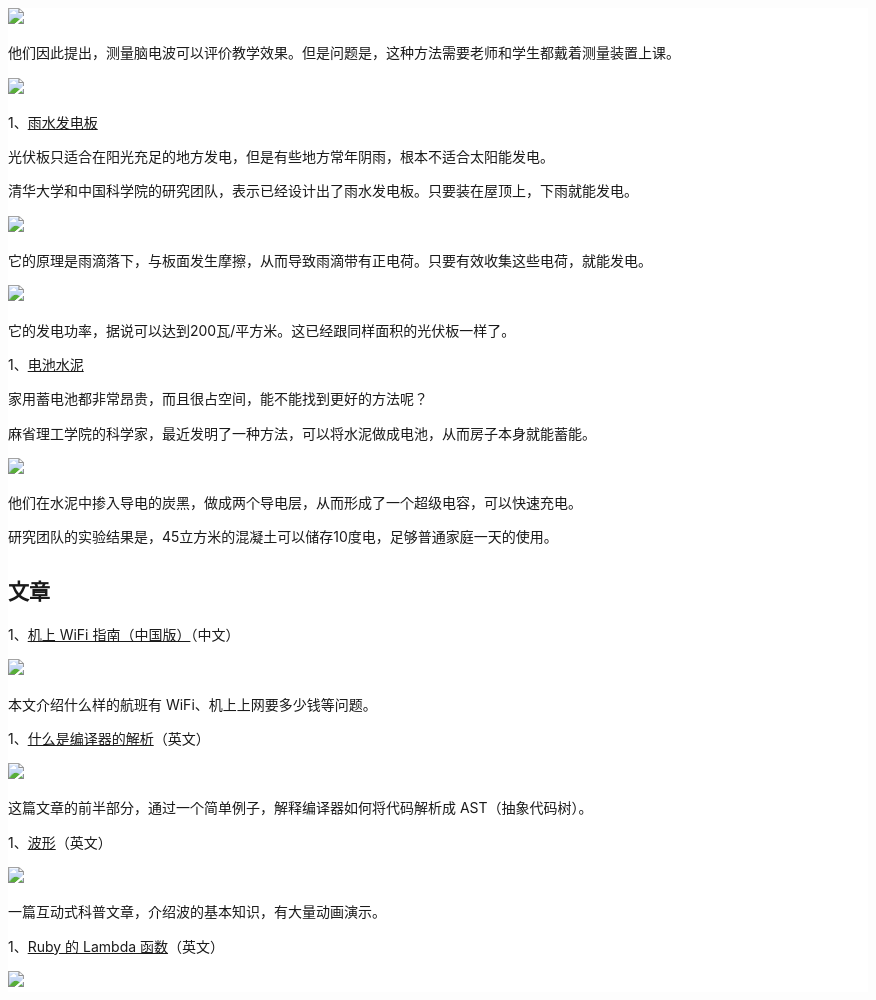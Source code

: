 ![](https://cdn.beekka.com/blogimg/asset/202305/bg2023051808.webp)

他们因此提出，测量脑电波可以评价教学效果。但是问题是，这种方法需要老师和学生都戴着测量装置上课。

![](https://cdn.beekka.com/blogimg/asset/202305/bg2023051807.webp)

1、[雨水发电板](https://thedebrief.org/forget-solar-panels-here-come-rain-panels/)

光伏板只适合在阳光充足的地方发电，但是有些地方常年阴雨，根本不适合太阳能发电。

清华大学和中国科学院的研究团队，表示已经设计出了雨水发电板。只要装在屋顶上，下雨就能发电。

![](https://cdn.beekka.com/blogimg/asset/202307/bg2023072901.webp)

它的原理是雨滴落下，与板面发生摩擦，从而导致雨滴带有正电荷。只要有效收集这些电荷，就能发电。

![](https://cdn.beekka.com/blogimg/asset/202307/bg2023072902.webp)

它的发电功率，据说可以达到200瓦/平方米。这已经跟同样面积的光伏板一样了。

1、[电池水泥](https://www.science.org/content/article/electrified-cement-could-turn-houses-and-roads-nearly-limitless-batteries)

家用蓄电池都非常昂贵，而且很占空间，能不能找到更好的方法呢？

麻省理工学院的科学家，最近发明了一种方法，可以将水泥做成电池，从而房子本身就能蓄能。

![](https://cdn.beekka.com/blogimg/asset/202308/bg2023080209.webp)

他们在水泥中掺入导电的炭黑，做成两个导电层，从而形成了一个超级电容，可以快速充电。

研究团队的实验结果是，45立方米的混凝土可以储存10度电，足够普通家庭一天的使用。

## 文章

1、[机上 WiFi 指南（中国版）](https://www.36kr.com/p/2383422584255753)（中文）

![](https://cdn.beekka.com/blogimg/asset/202308/bg2023081301.webp)

本文介绍什么样的航班有 WiFi、机上上网要多少钱等问题。

1、[什么是编译器的解析](https://engineering.desmos.com/articles/pratt-parser/)（英文）

![](https://cdn.beekka.com/blogimg/asset/202306/bg2023060901.webp)

这篇文章的前半部分，通过一个简单例子，解释编译器如何将代码解析成 AST（抽象代码树）。

1、[波形](https://pudding.cool/2018/02/waveforms/)（英文）

![](https://cdn.beekka.com/blogimg/asset/202306/bg2023061201.webp)

一篇互动式科普文章，介绍波的基本知识，有大量动画演示。

1、[Ruby 的 Lambda 函数](https://scoutapm.com/blog/power-of-lambdas-in-ruby)（英文）

![](https://cdn.beekka.com/blogimg/asset/202305/bg2023052701.webp)
